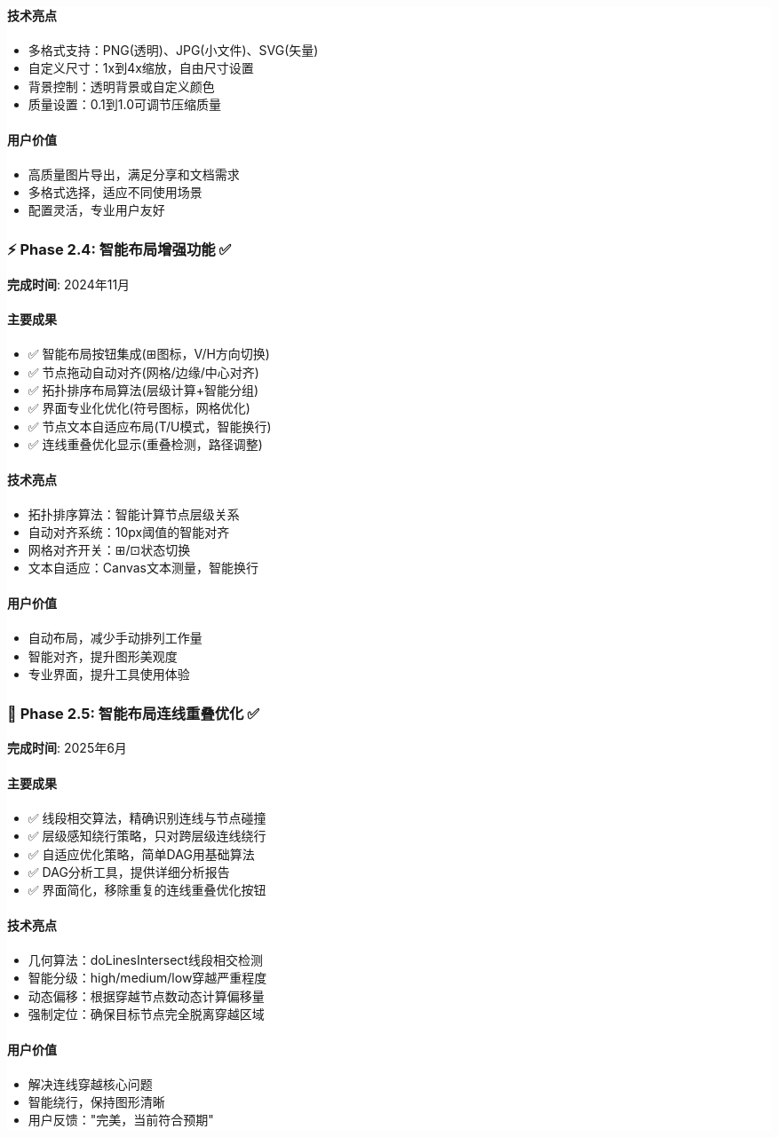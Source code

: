 #### **技术亮点**
- 多格式支持：PNG(透明)、JPG(小文件)、SVG(矢量)
- 自定义尺寸：1x到4x缩放，自由尺寸设置
- 背景控制：透明背景或自定义颜色
- 质量设置：0.1到1.0可调节压缩质量

#### **用户价值**
- 高质量图片导出，满足分享和文档需求
- 多格式选择，适应不同使用场景
- 配置灵活，专业用户友好

### ⚡ **Phase 2.4: 智能布局增强功能** ✅
**完成时间**: 2024年11月

#### **主要成果**
- ✅ 智能布局按钮集成(⊞图标，V/H方向切换)
- ✅ 节点拖动自动对齐(网格/边缘/中心对齐)
- ✅ 拓扑排序布局算法(层级计算+智能分组)
- ✅ 界面专业化优化(符号图标，网格优化)
- ✅ 节点文本自适应布局(T/U模式，智能换行)
- ✅ 连线重叠优化显示(重叠检测，路径调整)

#### **技术亮点**
- 拓扑排序算法：智能计算节点层级关系
- 自动对齐系统：10px阈值的智能对齐
- 网格对齐开关：⊞/⊡状态切换
- 文本自适应：Canvas文本测量，智能换行

#### **用户价值**
- 自动布局，减少手动排列工作量
- 智能对齐，提升图形美观度
- 专业界面，提升工具使用体验

### 🧠 **Phase 2.5: 智能布局连线重叠优化** ✅
**完成时间**: 2025年6月

#### **主要成果**
- ✅ 线段相交算法，精确识别连线与节点碰撞
- ✅ 层级感知绕行策略，只对跨层级连线绕行
- ✅ 自适应优化策略，简单DAG用基础算法
- ✅ DAG分析工具，提供详细分析报告
- ✅ 界面简化，移除重复的连线重叠优化按钮

#### **技术亮点**
- 几何算法：doLinesIntersect线段相交检测
- 智能分级：high/medium/low穿越严重程度
- 动态偏移：根据穿越节点数动态计算偏移量
- 强制定位：确保目标节点完全脱离穿越区域

#### **用户价值**
- 解决连线穿越核心问题
- 智能绕行，保持图形清晰
- 用户反馈："完美，当前符合预期"
